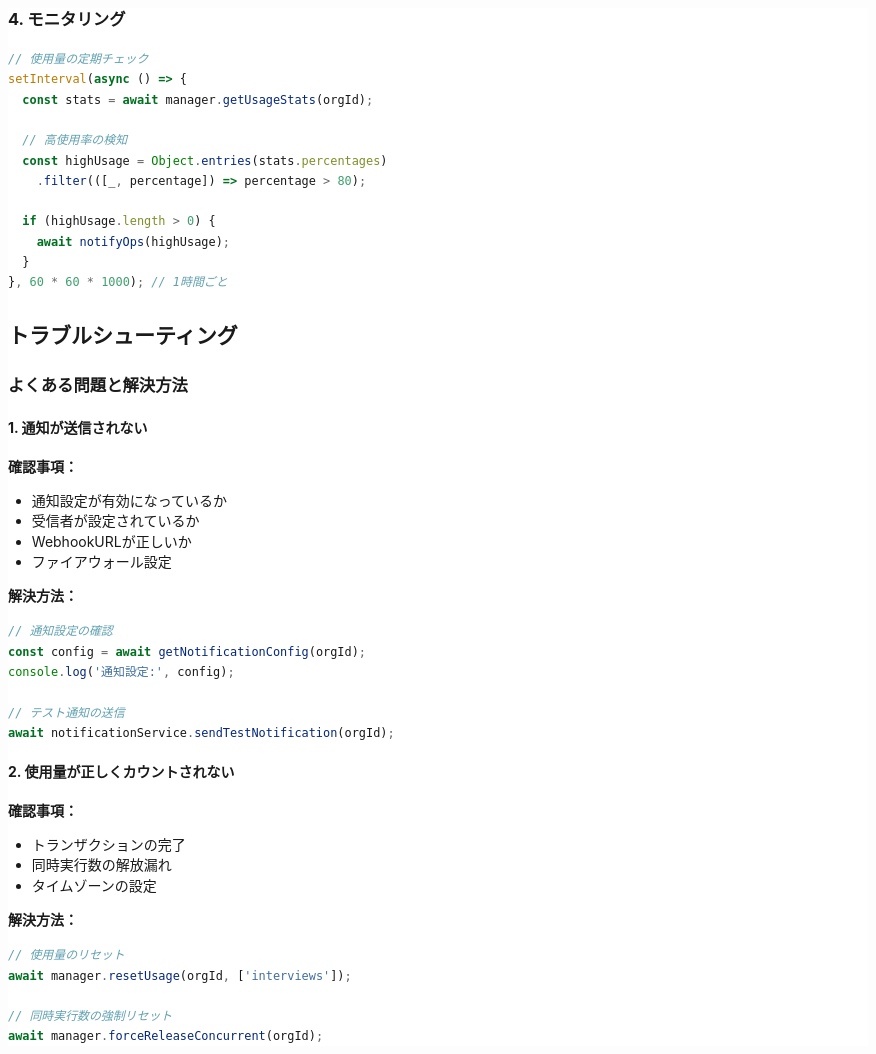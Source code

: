 ### 4. モニタリング

```typescript
// 使用量の定期チェック
setInterval(async () => {
  const stats = await manager.getUsageStats(orgId);
  
  // 高使用率の検知
  const highUsage = Object.entries(stats.percentages)
    .filter(([_, percentage]) => percentage > 80);
  
  if (highUsage.length > 0) {
    await notifyOps(highUsage);
  }
}, 60 * 60 * 1000); // 1時間ごと
```

## トラブルシューティング

### よくある問題と解決方法

#### 1. 通知が送信されない

**確認事項：**
- 通知設定が有効になっているか
- 受信者が設定されているか
- WebhookURLが正しいか
- ファイアウォール設定

**解決方法：**
```typescript
// 通知設定の確認
const config = await getNotificationConfig(orgId);
console.log('通知設定:', config);

// テスト通知の送信
await notificationService.sendTestNotification(orgId);
```

#### 2. 使用量が正しくカウントされない

**確認事項：**
- トランザクションの完了
- 同時実行数の解放漏れ
- タイムゾーンの設定

**解決方法：**
```typescript
// 使用量のリセット
await manager.resetUsage(orgId, ['interviews']);

// 同時実行数の強制リセット
await manager.forceReleaseConcurrent(orgId);
```
